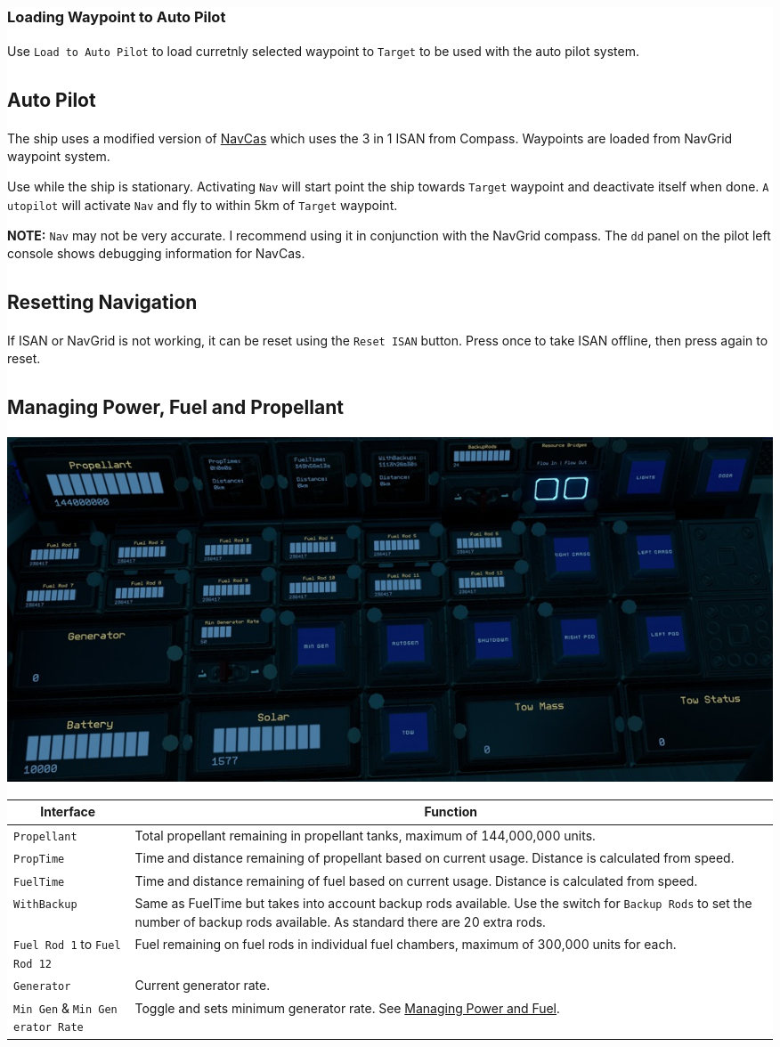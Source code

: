 ### Loading Waypoint to Auto Pilot

Use `Load to Auto Pilot` to load curretnly selected waypoint to `Target` to be used with the auto pilot system.

## Auto Pilot

The ship uses a modified version of [NavCas](https://github.com/fixerid/sb-projects/tree/main/NavCas) which uses the 3 in 1 ISAN from Compass. Waypoints are loaded from NavGrid waypoint system.

Use while the ship is stationary. Activating `Nav` will start point the ship towards `Target` waypoint and deactivate itself when done. `Autopilot` will activate `Nav` and fly to within 5km of `Target` waypoint.

<nord-banner variant="warning">

**NOTE:** `Nav` may not be very accurate. I recommend using it in conjunction with the NavGrid compass. The `dd` panel on the pilot left console shows debugging information for NavCas.

</nord-banner>

## Resetting Navigation

If ISAN or NavGrid is not working, it can be reset using the `Reset ISAN` button. Press once to take ISAN offline, then press again to reset.

## Managing Power, Fuel and Propellant

![Pilot Right Console](https://github.com/EGO-Tech/starbase-ships/raw/main/whaler/images/pilot_right_console.jpg)

<nord-table>

| Interface | Function |
|---|---|
| `Propellant` | Total propellant remaining in propellant tanks, maximum of 144,000,000 units. |
| `PropTime` | Time and distance remaining of propellant based on current usage. Distance is calculated from speed. |
| `FuelTime` | Time and distance remaining of fuel based on current usage. Distance is calculated from speed. |
| `WithBackup` | Same as FuelTime but takes into account backup rods available. Use the switch for `Backup Rods` to set the number of backup rods available. As standard there are 20 extra rods. |
| `Fuel Rod 1` to `Fuel Rod 12` | Fuel remaining on fuel rods in individual fuel chambers, maximum of 300,000 units for each. |
| `Generator` | Current generator rate. |
| `Min Gen` & `Min Generator Rate` | Toggle and sets minimum generator rate. See [Managing Power and Fuel](#managing-power-and-fuel). |